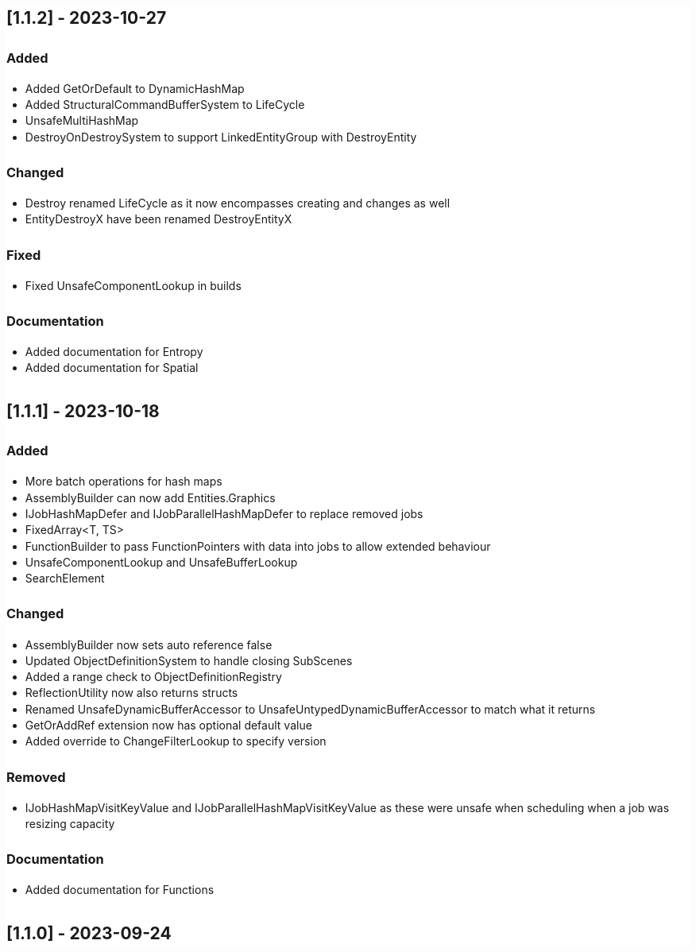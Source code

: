 ## [1.1.2] - 2023-10-27

### Added
* Added GetOrDefault to DynamicHashMap
* Added StructuralCommandBufferSystem to LifeCycle
* UnsafeMultiHashMap
* DestroyOnDestroySystem to support LinkedEntityGroup with DestroyEntity

### Changed
* Destroy renamed LifeCycle as it now encompasses creating and changes as well
* EntityDestroyX have been renamed DestroyEntityX

### Fixed
* Fixed UnsafeComponentLookup in builds

### Documentation
* Added documentation for Entropy
* Added documentation for Spatial

## [1.1.1] - 2023-10-18

### Added
* More batch operations for hash maps
* AssemblyBuilder can now add Entities.Graphics
* IJobHashMapDefer and IJobParallelHashMapDefer to replace removed jobs
* FixedArray<T, TS>
* FunctionBuilder to pass FunctionPointers with data into jobs to allow extended behaviour
* UnsafeComponentLookup and UnsafeBufferLookup
* SearchElement

### Changed
* AssemblyBuilder now sets auto reference false
* Updated ObjectDefinitionSystem to handle closing SubScenes
* Added a range check to ObjectDefinitionRegistry
* ReflectionUtility now also returns structs
* Renamed UnsafeDynamicBufferAccessor to UnsafeUntypedDynamicBufferAccessor to match what it returns
* GetOrAddRef extension now has optional default value
* Added override to ChangeFilterLookup to specify version

### Removed
* IJobHashMapVisitKeyValue and IJobParallelHashMapVisitKeyValue as these were unsafe when scheduling when a job was resizing capacity

### Documentation
* Added documentation for Functions

## [1.1.0] - 2023-09-24
